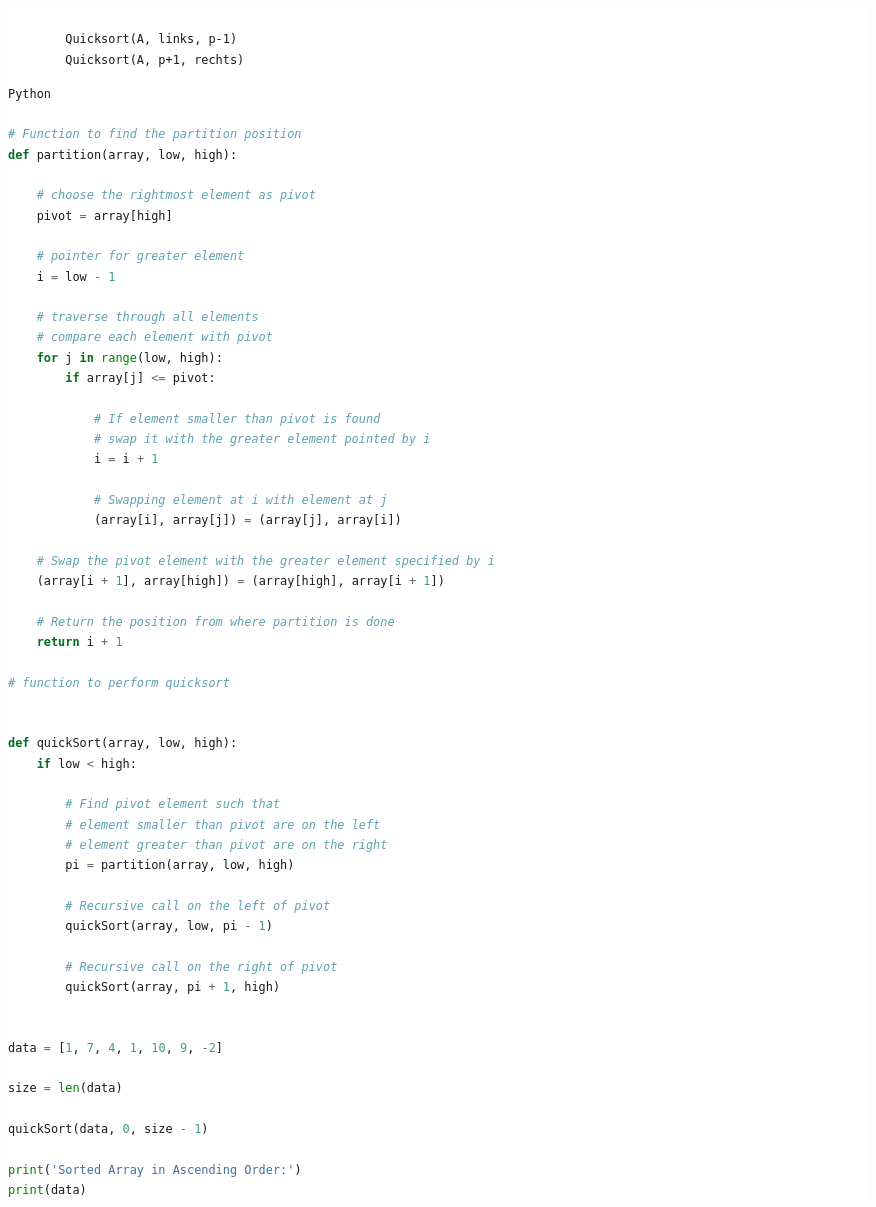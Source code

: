 ```
 
        Quicksort(A, links, p-1)
        Quicksort(A, p+1, rechts)
```

```python
Python

# Function to find the partition position
def partition(array, low, high):
 
    # choose the rightmost element as pivot
    pivot = array[high]
 
    # pointer for greater element
    i = low - 1
 
    # traverse through all elements
    # compare each element with pivot
    for j in range(low, high):
        if array[j] <= pivot:
 
            # If element smaller than pivot is found
            # swap it with the greater element pointed by i
            i = i + 1
 
            # Swapping element at i with element at j
            (array[i], array[j]) = (array[j], array[i])
 
    # Swap the pivot element with the greater element specified by i
    (array[i + 1], array[high]) = (array[high], array[i + 1])
 
    # Return the position from where partition is done
    return i + 1
 
# function to perform quicksort
 
 
def quickSort(array, low, high):
    if low < high:
 
        # Find pivot element such that
        # element smaller than pivot are on the left
        # element greater than pivot are on the right
        pi = partition(array, low, high)
 
        # Recursive call on the left of pivot
        quickSort(array, low, pi - 1)
 
        # Recursive call on the right of pivot
        quickSort(array, pi + 1, high)
 
 
data = [1, 7, 4, 1, 10, 9, -2]

size = len(data)
 
quickSort(data, 0, size - 1)
 
print('Sorted Array in Ascending Order:')
print(data)

```
